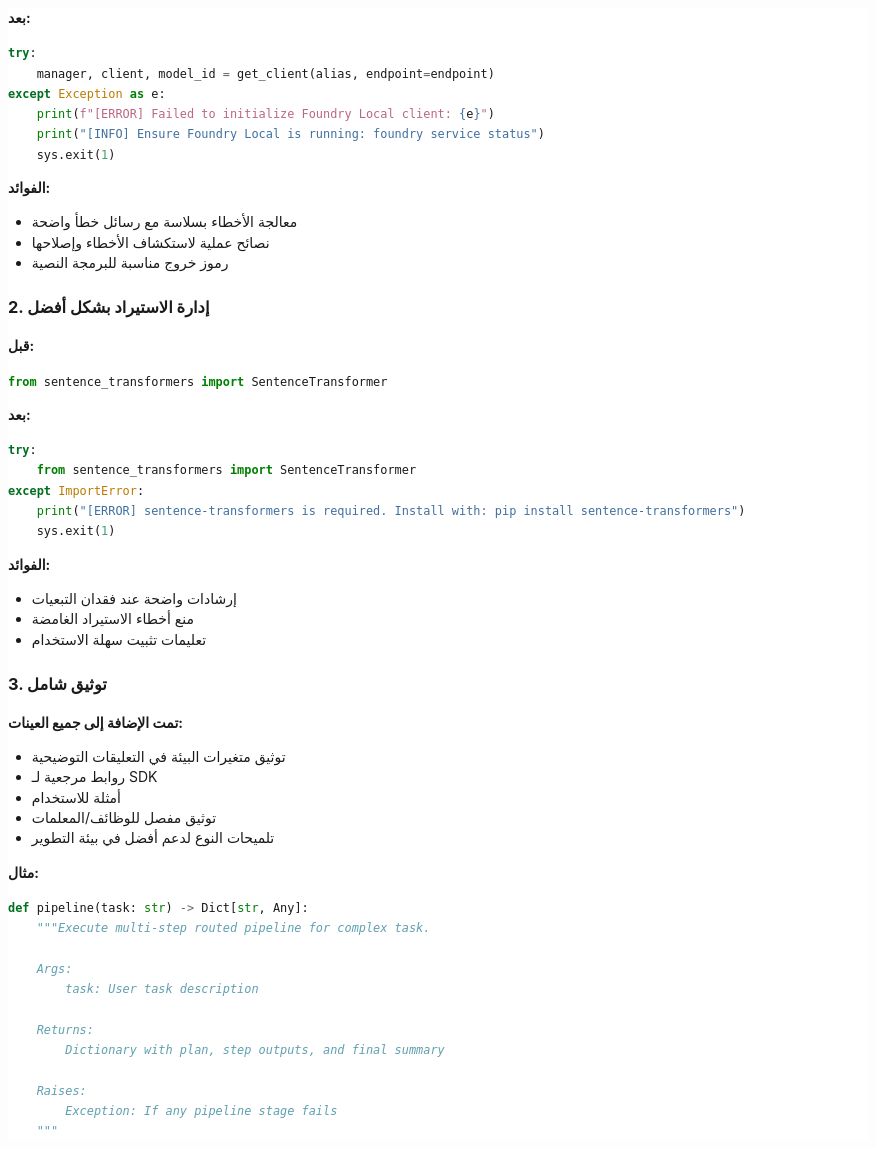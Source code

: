 **بعد:**
```python
try:
    manager, client, model_id = get_client(alias, endpoint=endpoint)
except Exception as e:
    print(f"[ERROR] Failed to initialize Foundry Local client: {e}")
    print("[INFO] Ensure Foundry Local is running: foundry service status")
    sys.exit(1)
```
  
**الفوائد:**
- معالجة الأخطاء بسلاسة مع رسائل خطأ واضحة
- نصائح عملية لاستكشاف الأخطاء وإصلاحها
- رموز خروج مناسبة للبرمجة النصية

### 2. إدارة الاستيراد بشكل أفضل

**قبل:**
```python
from sentence_transformers import SentenceTransformer
```
  
**بعد:**
```python
try:
    from sentence_transformers import SentenceTransformer
except ImportError:
    print("[ERROR] sentence-transformers is required. Install with: pip install sentence-transformers")
    sys.exit(1)
```
  
**الفوائد:**
- إرشادات واضحة عند فقدان التبعيات
- منع أخطاء الاستيراد الغامضة
- تعليمات تثبيت سهلة الاستخدام

### 3. توثيق شامل

**تمت الإضافة إلى جميع العينات:**
- توثيق متغيرات البيئة في التعليقات التوضيحية
- روابط مرجعية لـ SDK
- أمثلة للاستخدام
- توثيق مفصل للوظائف/المعلمات
- تلميحات النوع لدعم أفضل في بيئة التطوير

**مثال:**
```python
def pipeline(task: str) -> Dict[str, Any]:
    """Execute multi-step routed pipeline for complex task.
    
    Args:
        task: User task description
    
    Returns:
        Dictionary with plan, step outputs, and final summary
    
    Raises:
        Exception: If any pipeline stage fails
    """
```
  